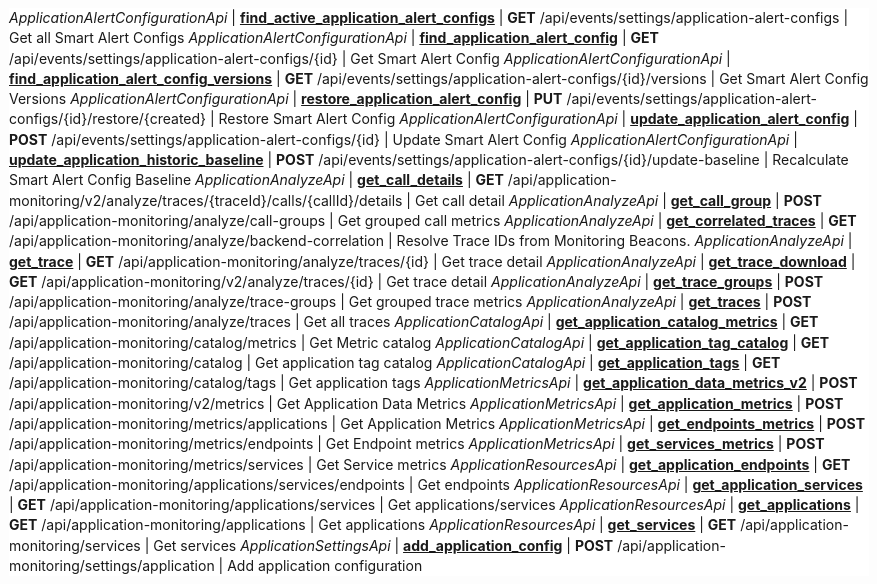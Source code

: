 *ApplicationAlertConfigurationApi* | [**find_active_application_alert_configs**](docs/ApplicationAlertConfigurationApi.md#find_active_application_alert_configs) | **GET** /api/events/settings/application-alert-configs | Get all Smart Alert Configs
*ApplicationAlertConfigurationApi* | [**find_application_alert_config**](docs/ApplicationAlertConfigurationApi.md#find_application_alert_config) | **GET** /api/events/settings/application-alert-configs/{id} | Get Smart Alert Config
*ApplicationAlertConfigurationApi* | [**find_application_alert_config_versions**](docs/ApplicationAlertConfigurationApi.md#find_application_alert_config_versions) | **GET** /api/events/settings/application-alert-configs/{id}/versions | Get Smart Alert Config Versions
*ApplicationAlertConfigurationApi* | [**restore_application_alert_config**](docs/ApplicationAlertConfigurationApi.md#restore_application_alert_config) | **PUT** /api/events/settings/application-alert-configs/{id}/restore/{created} | Restore Smart Alert Config
*ApplicationAlertConfigurationApi* | [**update_application_alert_config**](docs/ApplicationAlertConfigurationApi.md#update_application_alert_config) | **POST** /api/events/settings/application-alert-configs/{id} | Update Smart Alert Config
*ApplicationAlertConfigurationApi* | [**update_application_historic_baseline**](docs/ApplicationAlertConfigurationApi.md#update_application_historic_baseline) | **POST** /api/events/settings/application-alert-configs/{id}/update-baseline | Recalculate Smart Alert Config Baseline
*ApplicationAnalyzeApi* | [**get_call_details**](docs/ApplicationAnalyzeApi.md#get_call_details) | **GET** /api/application-monitoring/v2/analyze/traces/{traceId}/calls/{callId}/details | Get call detail
*ApplicationAnalyzeApi* | [**get_call_group**](docs/ApplicationAnalyzeApi.md#get_call_group) | **POST** /api/application-monitoring/analyze/call-groups | Get grouped call metrics
*ApplicationAnalyzeApi* | [**get_correlated_traces**](docs/ApplicationAnalyzeApi.md#get_correlated_traces) | **GET** /api/application-monitoring/analyze/backend-correlation | Resolve Trace IDs from Monitoring Beacons.
*ApplicationAnalyzeApi* | [**get_trace**](docs/ApplicationAnalyzeApi.md#get_trace) | **GET** /api/application-monitoring/analyze/traces/{id} | Get trace detail
*ApplicationAnalyzeApi* | [**get_trace_download**](docs/ApplicationAnalyzeApi.md#get_trace_download) | **GET** /api/application-monitoring/v2/analyze/traces/{id} | Get trace detail
*ApplicationAnalyzeApi* | [**get_trace_groups**](docs/ApplicationAnalyzeApi.md#get_trace_groups) | **POST** /api/application-monitoring/analyze/trace-groups | Get grouped trace metrics
*ApplicationAnalyzeApi* | [**get_traces**](docs/ApplicationAnalyzeApi.md#get_traces) | **POST** /api/application-monitoring/analyze/traces | Get all traces
*ApplicationCatalogApi* | [**get_application_catalog_metrics**](docs/ApplicationCatalogApi.md#get_application_catalog_metrics) | **GET** /api/application-monitoring/catalog/metrics | Get Metric catalog
*ApplicationCatalogApi* | [**get_application_tag_catalog**](docs/ApplicationCatalogApi.md#get_application_tag_catalog) | **GET** /api/application-monitoring/catalog | Get application tag catalog
*ApplicationCatalogApi* | [**get_application_tags**](docs/ApplicationCatalogApi.md#get_application_tags) | **GET** /api/application-monitoring/catalog/tags | Get application tags
*ApplicationMetricsApi* | [**get_application_data_metrics_v2**](docs/ApplicationMetricsApi.md#get_application_data_metrics_v2) | **POST** /api/application-monitoring/v2/metrics | Get Application Data Metrics
*ApplicationMetricsApi* | [**get_application_metrics**](docs/ApplicationMetricsApi.md#get_application_metrics) | **POST** /api/application-monitoring/metrics/applications | Get Application Metrics
*ApplicationMetricsApi* | [**get_endpoints_metrics**](docs/ApplicationMetricsApi.md#get_endpoints_metrics) | **POST** /api/application-monitoring/metrics/endpoints | Get Endpoint metrics
*ApplicationMetricsApi* | [**get_services_metrics**](docs/ApplicationMetricsApi.md#get_services_metrics) | **POST** /api/application-monitoring/metrics/services | Get Service metrics
*ApplicationResourcesApi* | [**get_application_endpoints**](docs/ApplicationResourcesApi.md#get_application_endpoints) | **GET** /api/application-monitoring/applications/services/endpoints | Get endpoints
*ApplicationResourcesApi* | [**get_application_services**](docs/ApplicationResourcesApi.md#get_application_services) | **GET** /api/application-monitoring/applications/services | Get applications/services
*ApplicationResourcesApi* | [**get_applications**](docs/ApplicationResourcesApi.md#get_applications) | **GET** /api/application-monitoring/applications | Get applications
*ApplicationResourcesApi* | [**get_services**](docs/ApplicationResourcesApi.md#get_services) | **GET** /api/application-monitoring/services | Get services
*ApplicationSettingsApi* | [**add_application_config**](docs/ApplicationSettingsApi.md#add_application_config) | **POST** /api/application-monitoring/settings/application | Add application configuration
